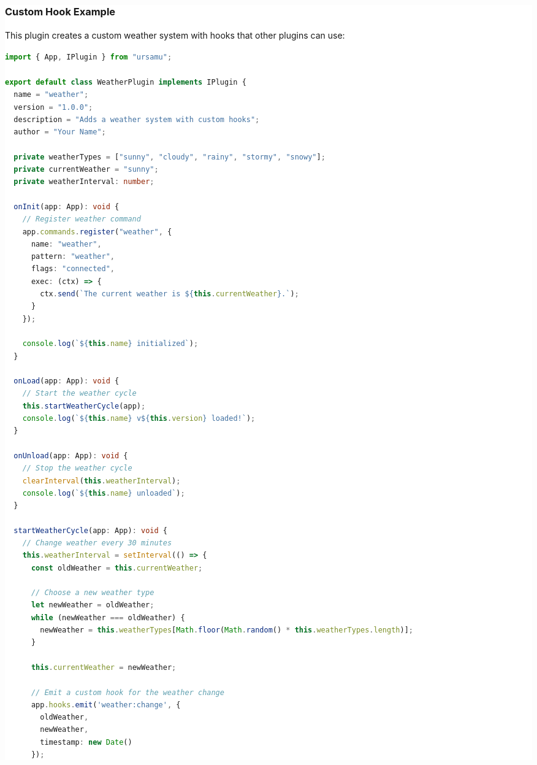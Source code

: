 ```typescript
```

### Custom Hook Example

This plugin creates a custom weather system with hooks that other plugins can use:

```typescript
import { App, IPlugin } from "ursamu";

export default class WeatherPlugin implements IPlugin {
  name = "weather";
  version = "1.0.0";
  description = "Adds a weather system with custom hooks";
  author = "Your Name";
  
  private weatherTypes = ["sunny", "cloudy", "rainy", "stormy", "snowy"];
  private currentWeather = "sunny";
  private weatherInterval: number;
  
  onInit(app: App): void {
    // Register weather command
    app.commands.register("weather", {
      name: "weather",
      pattern: "weather",
      flags: "connected",
      exec: (ctx) => {
        ctx.send(`The current weather is ${this.currentWeather}.`);
      }
    });
    
    console.log(`${this.name} initialized`);
  }
  
  onLoad(app: App): void {
    // Start the weather cycle
    this.startWeatherCycle(app);
    console.log(`${this.name} v${this.version} loaded!`);
  }
  
  onUnload(app: App): void {
    // Stop the weather cycle
    clearInterval(this.weatherInterval);
    console.log(`${this.name} unloaded`);
  }
  
  startWeatherCycle(app: App): void {
    // Change weather every 30 minutes
    this.weatherInterval = setInterval(() => {
      const oldWeather = this.currentWeather;
      
      // Choose a new weather type
      let newWeather = oldWeather;
      while (newWeather === oldWeather) {
        newWeather = this.weatherTypes[Math.floor(Math.random() * this.weatherTypes.length)];
      }
      
      this.currentWeather = newWeather;
      
      // Emit a custom hook for the weather change
      app.hooks.emit('weather:change', {
        oldWeather,
        newWeather,
        timestamp: new Date()
      });
```